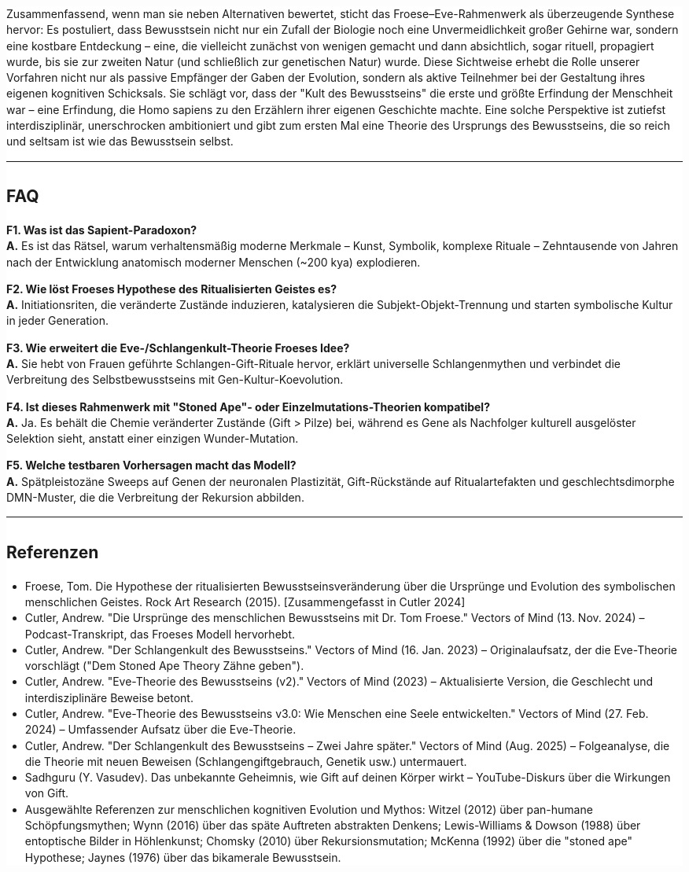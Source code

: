 Zusammenfassend, wenn man sie neben Alternativen bewertet, sticht das Froese–Eve-Rahmenwerk als überzeugende Synthese hervor: Es postuliert, dass Bewusstsein nicht nur ein Zufall der Biologie noch eine Unvermeidlichkeit großer Gehirne war, sondern eine kostbare Entdeckung – eine, die vielleicht zunächst von wenigen gemacht und dann absichtlich, sogar rituell, propagiert wurde, bis sie zur zweiten Natur (und schließlich zur genetischen Natur) wurde. Diese Sichtweise erhebt die Rolle unserer Vorfahren nicht nur als passive Empfänger der Gaben der Evolution, sondern als aktive Teilnehmer bei der Gestaltung ihres eigenen kognitiven Schicksals. Sie schlägt vor, dass der "Kult des Bewusstseins" die erste und größte Erfindung der Menschheit war – eine Erfindung, die Homo sapiens zu den Erzählern ihrer eigenen Geschichte machte. Eine solche Perspektive ist zutiefst interdisziplinär, unerschrocken ambitioniert und gibt zum ersten Mal eine Theorie des Ursprungs des Bewusstseins, die so reich und seltsam ist wie das Bewusstsein selbst.

---

## FAQ 

**F1. Was ist das Sapient-Paradoxon?**  
**A.** Es ist das Rätsel, warum verhaltensmäßig moderne Merkmale – Kunst, Symbolik, komplexe Rituale – Zehntausende von Jahren nach der Entwicklung anatomisch moderner Menschen (~200 kya) explodieren.

**F2. Wie löst Froeses Hypothese des Ritualisierten Geistes es?**  
**A.** Initiationsriten, die veränderte Zustände induzieren, katalysieren die Subjekt-Objekt-Trennung und starten symbolische Kultur in jeder Generation.

**F3. Wie erweitert die Eve-/Schlangenkult-Theorie Froeses Idee?**  
**A.** Sie hebt von Frauen geführte Schlangen-Gift-Rituale hervor, erklärt universelle Schlangenmythen und verbindet die Verbreitung des Selbstbewusstseins mit Gen-Kultur-Koevolution.

**F4. Ist dieses Rahmenwerk mit "Stoned Ape"- oder Einzelmutations-Theorien kompatibel?**  
**A.** Ja. Es behält die Chemie veränderter Zustände (Gift > Pilze) bei, während es Gene als Nachfolger kulturell ausgelöster Selektion sieht, anstatt einer einzigen Wunder-Mutation.

**F5. Welche testbaren Vorhersagen macht das Modell?**  
**A.** Spätpleistozäne Sweeps auf Genen der neuronalen Plastizität, Gift-Rückstände auf Ritualartefakten und geschlechtsdimorphe DMN-Muster, die die Verbreitung der Rekursion abbilden.

---

## Referenzen

- Froese, Tom. Die Hypothese der ritualisierten Bewusstseinsveränderung über die Ursprünge und Evolution des symbolischen menschlichen Geistes. Rock Art Research (2015). [Zusammengefasst in Cutler 2024]
- Cutler, Andrew. "Die Ursprünge des menschlichen Bewusstseins mit Dr. Tom Froese." Vectors of Mind (13. Nov. 2024) – Podcast-Transkript, das Froeses Modell hervorhebt.
- Cutler, Andrew. "Der Schlangenkult des Bewusstseins." Vectors of Mind (16. Jan. 2023) – Originalaufsatz, der die Eve-Theorie vorschlägt ("Dem Stoned Ape Theory Zähne geben").
- Cutler, Andrew. "Eve-Theorie des Bewusstseins (v2)." Vectors of Mind (2023) – Aktualisierte Version, die Geschlecht und interdisziplinäre Beweise betont.
- Cutler, Andrew. "Eve-Theorie des Bewusstseins v3.0: Wie Menschen eine Seele entwickelten." Vectors of Mind (27. Feb. 2024) – Umfassender Aufsatz über die Eve-Theorie.
- Cutler, Andrew. "Der Schlangenkult des Bewusstseins – Zwei Jahre später." Vectors of Mind (Aug. 2025) – Folgeanalyse, die die Theorie mit neuen Beweisen (Schlangengiftgebrauch, Genetik usw.) untermauert.
- Sadhguru (Y. Vasudev). Das unbekannte Geheimnis, wie Gift auf deinen Körper wirkt – YouTube-Diskurs über die Wirkungen von Gift.
- Ausgewählte Referenzen zur menschlichen kognitiven Evolution und Mythos: Witzel (2012) über pan-humane Schöpfungsmythen; Wynn (2016) über das späte Auftreten abstrakten Denkens; Lewis-Williams & Dowson (1988) über entoptische Bilder in Höhlenkunst; Chomsky (2010) über Rekursionsmutation; McKenna (1992) über die "stoned ape" Hypothese; Jaynes (1976) über das bikamerale Bewusstsein.